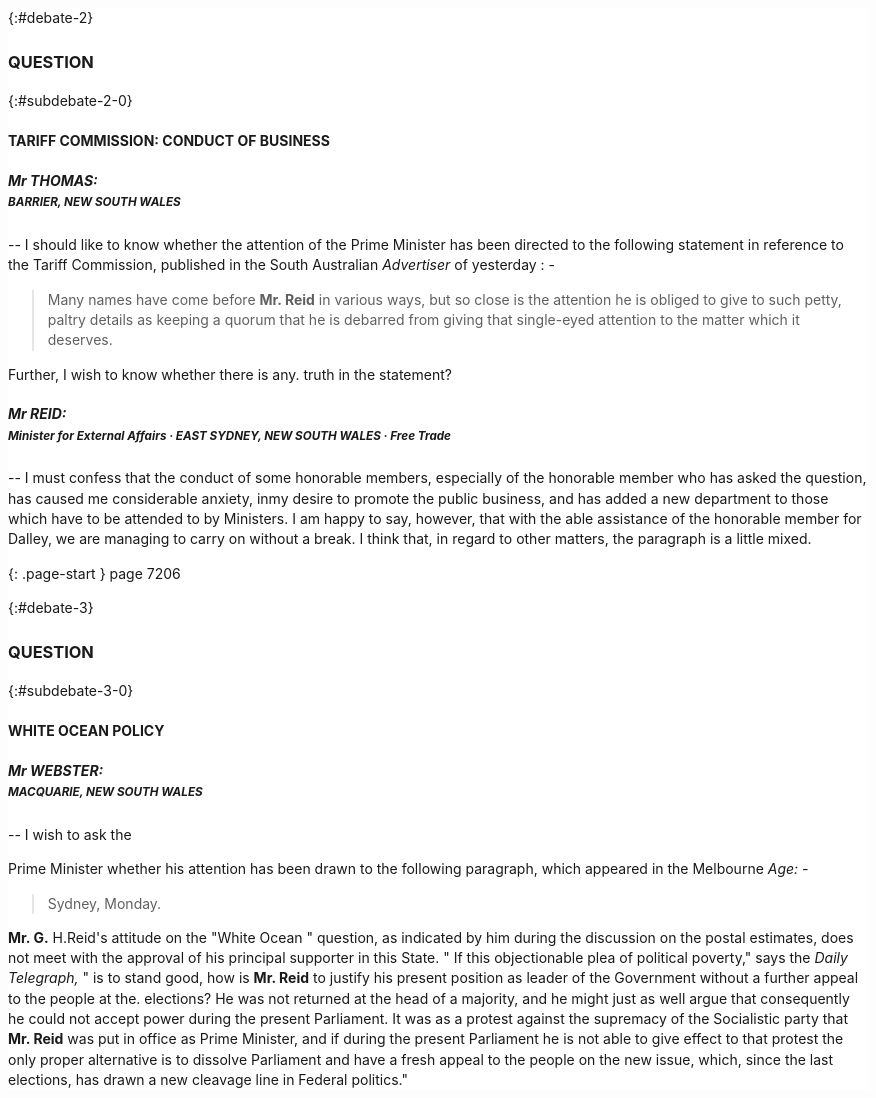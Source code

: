{:#debate-2}
### QUESTION

{:#subdebate-2-0}
#### TARIFF COMMISSION: CONDUCT OF BUSINESS

##### Mr THOMAS:<br><small class="text-muted">BARRIER, NEW SOUTH WALES</small>

-- I should like to know whether the attention of the Prime Minister has been directed to the following statement in reference to the Tariff Commission, published in the South Australian  *Advertiser*  of yesterday :  - 

  >Many names have come before  **Mr. Reid**  in various ways, but so close is the attention he is obliged to give to such petty, paltry details as keeping a quorum that he is debarred from giving that single-eyed attention to the matter which it deserves. 

Further, I wish to know whether there is any. truth in the statement? 

##### Mr REID:<br><small class="text-muted">Minister for External Affairs &middot; EAST SYDNEY, NEW SOUTH WALES &middot; Free Trade</small>

-- I must confess that the conduct of some honorable members, especially of the honorable member who has asked the question, has caused me considerable anxiety, inmy desire to promote the public business, and has added a new department to those which have to be attended to by Ministers. I am happy to say, however, that with the able assistance of the honorable member for Dalley, we are managing to carry on without a break. I think that, in regard to other matters, the paragraph is a little mixed. 

{: .page-start }
page 7206

{:#debate-3}
### QUESTION

{:#subdebate-3-0}
#### WHITE OCEAN POLICY

##### Mr WEBSTER:<br><small class="text-muted">MACQUARIE, NEW SOUTH WALES</small>

-- I wish to ask the 

Prime Minister whether his attention has been drawn to the following paragraph, which appeared in the Melbourne  *Age: -* 

  >Sydney, Monday. 
  >
  >
 **Mr. G.** H.Reid's attitude on the "White Ocean " question, as indicated by him during the discussion on the postal estimates, does not meet with the approval of his principal supporter in this State. " If this objectionable plea of political poverty," says the  *Daily Telegraph,*  " is to stand good, how is  **Mr. Reid**  to justify his present position as leader of the Government without a further appeal to the people at the. elections? He was not returned at the head of a majority, and he might just as well  argue that consequently he could not accept power during the present Parliament. It was as a protest against the supremacy of the Socialistic party that  **Mr. Reid**  was put in office as Prime Minister, and if during the present Parliament he is not able to give effect to that protest the only proper alternative is to dissolve Parliament and have a fresh appeal to the people on the new issue, which, since the last elections, has drawn a new cleavage line in Federal politics." 
